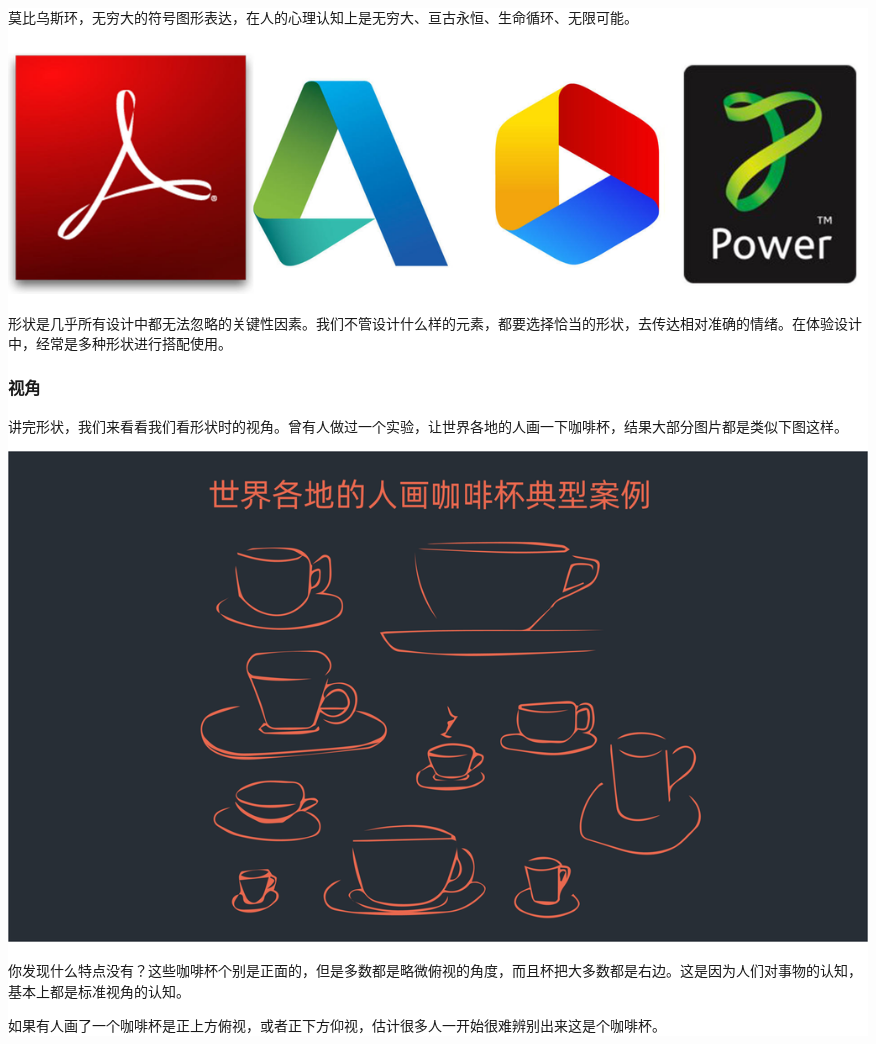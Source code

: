 莫比乌斯环，无穷大的符号图形表达，在人的心理认知上是无穷大、亘古永恒、生命循环、无限可能。

![](./httpsstatic001geekbangorgresourceimageccb7cc472e352a46285e0499458b4cc79cb7.jpeg)

形状是几乎所有设计中都无法忽略的关键性因素。我们不管设计什么样的元素，都要选择恰当的形状，去传达相对准确的情绪。在体验设计中，经常是多种形状进行搭配使用。

### 视角

讲完形状，我们来看看我们看形状时的视角。曾有人做过一个实验，让世界各地的人画一下咖啡杯，结果大部分图片都是类似下图这样。

![](./httpsstatic001geekbangorgresourceimage2eyf2e8c59dc1533b8db52ea6125100dbyyf.png)

你发现什么特点没有？这些咖啡杯个别是正面的，但是多数都是略微俯视的角度，而且杯把大多数都是右边。这是因为人们对事物的认知，基本上都是标准视角的认知。

如果有人画了一个咖啡杯是正上方俯视，或者正下方仰视，估计很多人一开始很难辨别出来这是个咖啡杯。
